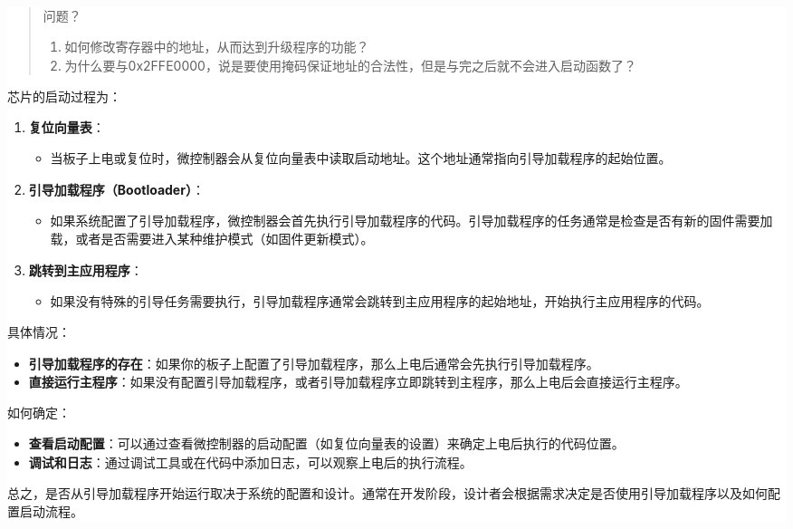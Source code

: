 



> 问题？
>
> 1. 如何修改寄存器中的地址，从而达到升级程序的功能？
> 2. 为什么要与0x2FFE0000，说是要使用掩码保证地址的合法性，但是与完之后就不会进入启动函数了？



芯片的启动过程为：

1. **复位向量表**：
   - 当板子上电或复位时，微控制器会从复位向量表中读取启动地址。这个地址通常指向引导加载程序的起始位置。

2. **引导加载程序（Bootloader）**：
   - 如果系统配置了引导加载程序，微控制器会首先执行引导加载程序的代码。引导加载程序的任务通常是检查是否有新的固件需要加载，或者是否需要进入某种维护模式（如固件更新模式）。

3. **跳转到主应用程序**：
   - 如果没有特殊的引导任务需要执行，引导加载程序通常会跳转到主应用程序的起始地址，开始执行主应用程序的代码。

具体情况：

- **引导加载程序的存在**：如果你的板子上配置了引导加载程序，那么上电后通常会先执行引导加载程序。
- **直接运行主程序**：如果没有配置引导加载程序，或者引导加载程序立即跳转到主程序，那么上电后会直接运行主程序。

如何确定：

- **查看启动配置**：可以通过查看微控制器的启动配置（如复位向量表的设置）来确定上电后执行的代码位置。
- **调试和日志**：通过调试工具或在代码中添加日志，可以观察上电后的执行流程。

总之，是否从引导加载程序开始运行取决于系统的配置和设计。通常在开发阶段，设计者会根据需求决定是否使用引导加载程序以及如何配置启动流程。















































